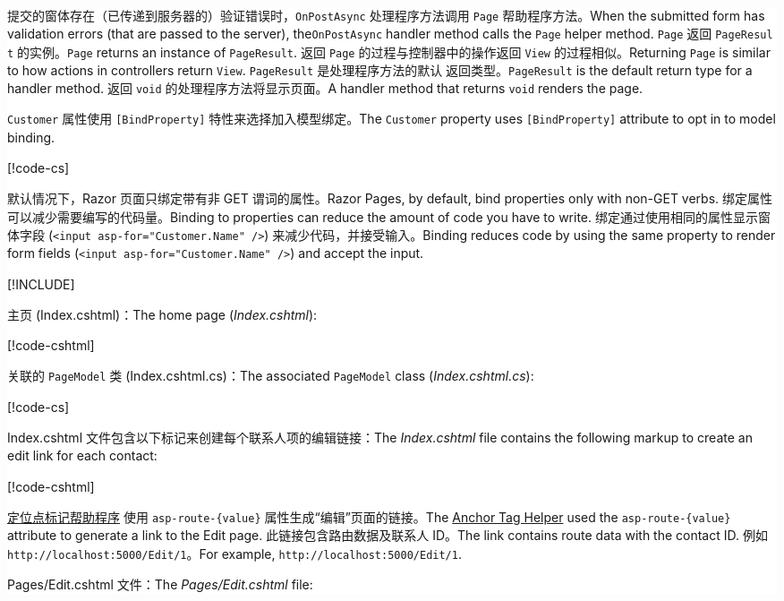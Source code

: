 <span data-ttu-id="c5f04-183">提交的窗体存在（已传递到服务器的）验证错误时，`OnPostAsync` 处理程序方法调用 `Page` 帮助程序方法。</span><span class="sxs-lookup"><span data-stu-id="c5f04-183">When the submitted form has validation errors (that are passed to the server), the`OnPostAsync` handler method calls the `Page` helper method.</span></span> <span data-ttu-id="c5f04-184">`Page` 返回 `PageResult` 的实例。</span><span class="sxs-lookup"><span data-stu-id="c5f04-184">`Page` returns an instance of `PageResult`.</span></span> <span data-ttu-id="c5f04-185">返回 `Page` 的过程与控制器中的操作返回 `View` 的过程相似。</span><span class="sxs-lookup"><span data-stu-id="c5f04-185">Returning `Page` is similar to how actions in controllers return `View`.</span></span> <span data-ttu-id="c5f04-186">`PageResult` 是处理程序方法的默认  返回类型。</span><span class="sxs-lookup"><span data-stu-id="c5f04-186">`PageResult` is the default  return type for a handler method.</span></span> <span data-ttu-id="c5f04-187">返回 `void` 的处理程序方法将显示页面。</span><span class="sxs-lookup"><span data-stu-id="c5f04-187">A handler method that returns `void` renders the page.</span></span>

<span data-ttu-id="c5f04-188">`Customer` 属性使用 `[BindProperty]` 特性来选择加入模型绑定。</span><span class="sxs-lookup"><span data-stu-id="c5f04-188">The `Customer` property uses `[BindProperty]` attribute to opt in to model binding.</span></span>

[!code-cs[](index/sample/RazorPagesContacts/Pages/Create.cshtml.cs?name=snippet_PageModel&highlight=10-11)]

<span data-ttu-id="c5f04-189">默认情况下，Razor 页面只绑定带有非 GET 谓词的属性。</span><span class="sxs-lookup"><span data-stu-id="c5f04-189">Razor Pages, by default, bind properties only with non-GET verbs.</span></span> <span data-ttu-id="c5f04-190">绑定属性可以减少需要编写的代码量。</span><span class="sxs-lookup"><span data-stu-id="c5f04-190">Binding to properties can reduce the amount of code you have to write.</span></span> <span data-ttu-id="c5f04-191">绑定通过使用相同的属性显示窗体字段 (`<input asp-for="Customer.Name" />`) 来减少代码，并接受输入。</span><span class="sxs-lookup"><span data-stu-id="c5f04-191">Binding reduces code by using the same property to render form fields (`<input asp-for="Customer.Name" />`) and accept the input.</span></span>

[!INCLUDE[](~/includes/bind-get.md)]

<span data-ttu-id="c5f04-192">主页 (Index.cshtml)：</span><span class="sxs-lookup"><span data-stu-id="c5f04-192">The home page (*Index.cshtml*):</span></span>

[!code-cshtml[](index/sample/RazorPagesContacts/Pages/Index.cshtml)]

<span data-ttu-id="c5f04-193">关联的 `PageModel` 类 (Index.cshtml.cs)：</span><span class="sxs-lookup"><span data-stu-id="c5f04-193">The associated `PageModel` class (*Index.cshtml.cs*):</span></span>

[!code-cs[](index/sample/RazorPagesContacts/Pages/Index.cshtml.cs)]

<span data-ttu-id="c5f04-194">Index.cshtml 文件包含以下标记来创建每个联系人项的编辑链接：</span><span class="sxs-lookup"><span data-stu-id="c5f04-194">The *Index.cshtml* file contains the following markup to create an edit link for each contact:</span></span>

[!code-cshtml[](index/sample/RazorPagesContacts/Pages/Index.cshtml?range=21)]

<span data-ttu-id="c5f04-195">[定位点标记帮助程序](xref:mvc/views/tag-helpers/builtin-th/anchor-tag-helper) 使用 `asp-route-{value}` 属性生成“编辑”页面的链接。</span><span class="sxs-lookup"><span data-stu-id="c5f04-195">The [Anchor Tag Helper](xref:mvc/views/tag-helpers/builtin-th/anchor-tag-helper) used the `asp-route-{value}` attribute to generate a link to the Edit page.</span></span> <span data-ttu-id="c5f04-196">此链接包含路由数据及联系人 ID。</span><span class="sxs-lookup"><span data-stu-id="c5f04-196">The link contains route data with the contact ID.</span></span> <span data-ttu-id="c5f04-197">例如 `http://localhost:5000/Edit/1`。</span><span class="sxs-lookup"><span data-stu-id="c5f04-197">For example, `http://localhost:5000/Edit/1`.</span></span>

<span data-ttu-id="c5f04-198">Pages/Edit.cshtml 文件：</span><span class="sxs-lookup"><span data-stu-id="c5f04-198">The *Pages/Edit.cshtml* file:</span></span>
